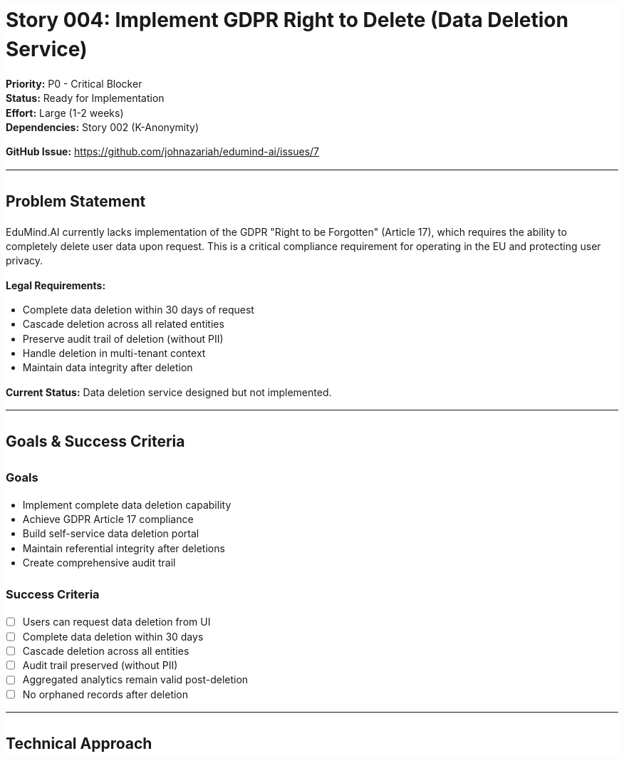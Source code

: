 # Story 004: Implement GDPR Right to Delete (Data Deletion Service)

**Priority:** P0 - Critical Blocker  
**Status:** Ready for Implementation  
**Effort:** Large (1-2 weeks)  
**Dependencies:** Story 002 (K-Anonymity)


**GitHub Issue:** https://github.com/johnazariah/edumind-ai/issues/7

---

## Problem Statement

EduMind.AI currently lacks implementation of the GDPR "Right to be Forgotten" (Article 17), which requires the ability to completely delete user data upon request. This is a critical compliance requirement for operating in the EU and protecting user privacy.

**Legal Requirements:**

- Complete data deletion within 30 days of request
- Cascade deletion across all related entities
- Preserve audit trail of deletion (without PII)
- Handle deletion in multi-tenant context
- Maintain data integrity after deletion

**Current Status:** Data deletion service designed but not implemented.

---

## Goals & Success Criteria

### Goals

- Implement complete data deletion capability
- Achieve GDPR Article 17 compliance
- Build self-service data deletion portal
- Maintain referential integrity after deletions
- Create comprehensive audit trail

### Success Criteria

- [ ] Users can request data deletion from UI
- [ ] Complete data deletion within 30 days
- [ ] Cascade deletion across all entities
- [ ] Audit trail preserved (without PII)
- [ ] Aggregated analytics remain valid post-deletion
- [ ] No orphaned records after deletion

---

## Technical Approach
